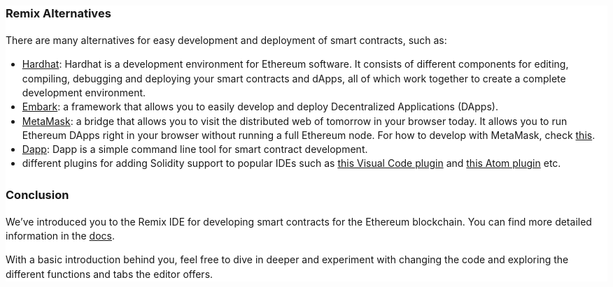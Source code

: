 

### Remix Alternatives <a href="#remixalternatives" id="remixalternatives"></a>

There are many alternatives for easy development and deployment of smart contracts, such as:

* [Hardhat](https://hardhat.org/hardhat-runner/docs/getting-started#overview): Hardhat is a development environment for Ethereum software. It consists of different components for editing, compiling, debugging and deploying your smart contracts and dApps, all of which work together to create a complete development environment.
* [Embark](https://github.com/embark-framework/embark): a framework that allows you to easily develop and deploy Decentralized Applications (DApps).
* [MetaMask](https://metamask.io/): a bridge that allows you to visit the distributed web of tomorrow in your browser today. It allows you to run Ethereum DApps right in your browser without running a full Ethereum node. For how to develop with MetaMask, check [this](https://docs.metamask.io/).
* [Dapp](https://dapp.readthedocs.io/en/latest/): Dapp is a simple command line tool for smart contract development.
* different plugins for adding Solidity support to popular IDEs such as [this Visual Code plugin](https://marketplace.visualstudio.com/items?itemName=JuanBlanco.solidity) and [this Atom plugin](https://atom.io/packages/language-ethereum) etc.

### Conclusion <a href="#conclusion" id="conclusion"></a>

We’ve introduced you to the Remix IDE for developing smart contracts for the Ethereum blockchain. You can find more detailed information in the [docs](https://remix-ide.readthedocs.io/en/latest/).

With a basic introduction behind you, feel free to dive in deeper and experiment with changing the code and exploring the different functions and tabs the editor offers.
